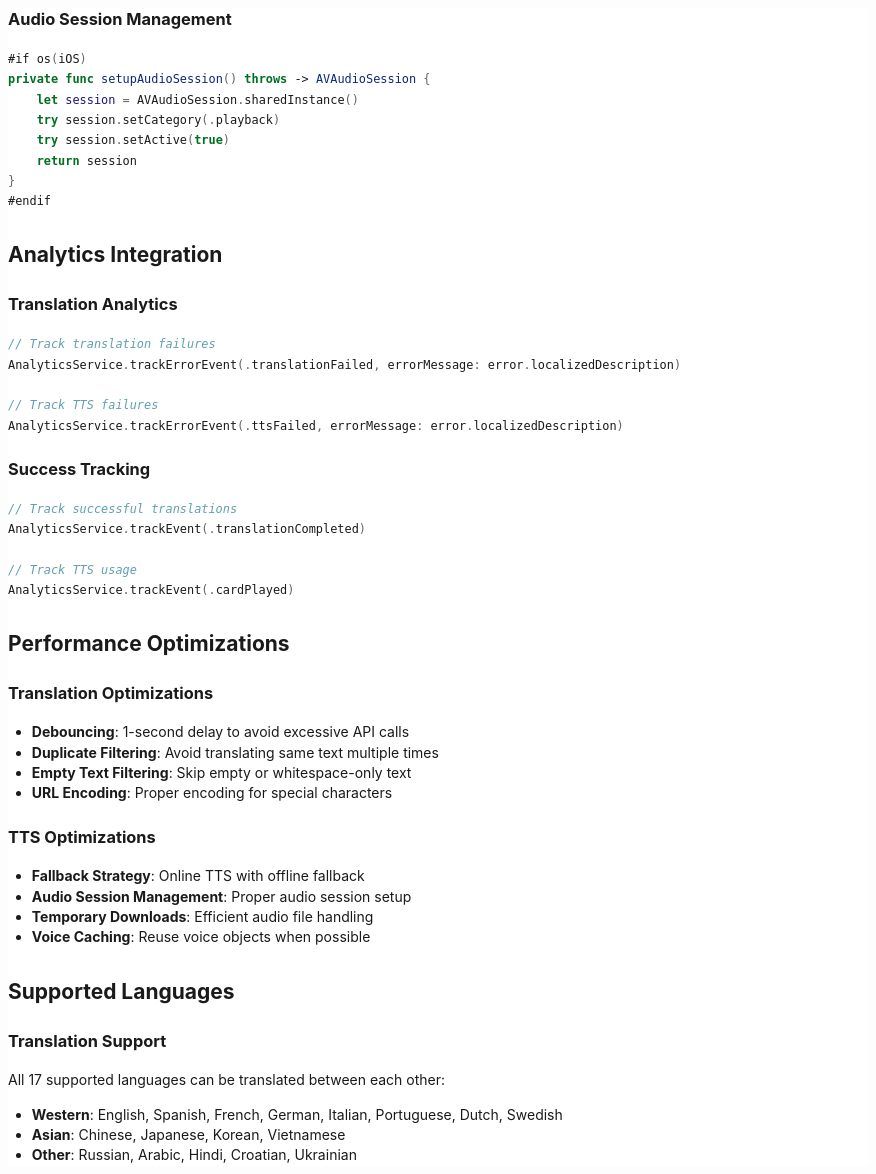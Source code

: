 ### Audio Session Management
```swift
#if os(iOS)
private func setupAudioSession() throws -> AVAudioSession {
    let session = AVAudioSession.sharedInstance()
    try session.setCategory(.playback)
    try session.setActive(true)
    return session
}
#endif
```

## Analytics Integration

### Translation Analytics
```swift
// Track translation failures
AnalyticsService.trackErrorEvent(.translationFailed, errorMessage: error.localizedDescription)

// Track TTS failures
AnalyticsService.trackErrorEvent(.ttsFailed, errorMessage: error.localizedDescription)
```

### Success Tracking
```swift
// Track successful translations
AnalyticsService.trackEvent(.translationCompleted)

// Track TTS usage
AnalyticsService.trackEvent(.cardPlayed)
```

## Performance Optimizations

### Translation Optimizations
- **Debouncing**: 1-second delay to avoid excessive API calls
- **Duplicate Filtering**: Avoid translating same text multiple times
- **Empty Text Filtering**: Skip empty or whitespace-only text
- **URL Encoding**: Proper encoding for special characters

### TTS Optimizations
- **Fallback Strategy**: Online TTS with offline fallback
- **Audio Session Management**: Proper audio session setup
- **Temporary Downloads**: Efficient audio file handling
- **Voice Caching**: Reuse voice objects when possible

## Supported Languages

### Translation Support
All 17 supported languages can be translated between each other:
- **Western**: English, Spanish, French, German, Italian, Portuguese, Dutch, Swedish
- **Asian**: Chinese, Japanese, Korean, Vietnamese
- **Other**: Russian, Arabic, Hindi, Croatian, Ukrainian

